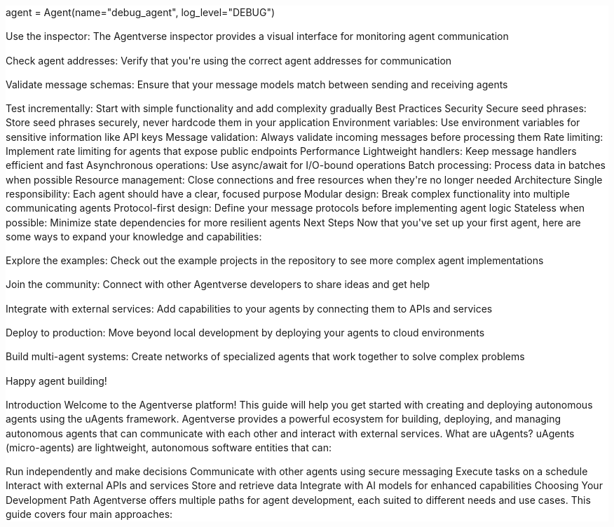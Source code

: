 agent = Agent(name="debug_agent", log_level="DEBUG")

Use the inspector: The Agentverse inspector provides a visual interface for monitoring agent communication

Check agent addresses: Verify that you're using the correct agent addresses for communication

Validate message schemas: Ensure that your message models match between sending and receiving agents

Test incrementally: Start with simple functionality and add complexity gradually
Best Practices
Security
Secure seed phrases: Store seed phrases securely, never hardcode them in your application
Environment variables: Use environment variables for sensitive information like API keys
Message validation: Always validate incoming messages before processing them
Rate limiting: Implement rate limiting for agents that expose public endpoints
Performance
Lightweight handlers: Keep message handlers efficient and fast
Asynchronous operations: Use async/await for I/O-bound operations
Batch processing: Process data in batches when possible
Resource management: Close connections and free resources when they're no longer needed
Architecture
Single responsibility: Each agent should have a clear, focused purpose
Modular design: Break complex functionality into multiple communicating agents
Protocol-first design: Define your message protocols before implementing agent logic
Stateless when possible: Minimize state dependencies for more resilient agents
Next Steps
Now that you've set up your first agent, here are some ways to expand your knowledge and capabilities:

Explore the examples: Check out the example projects in the repository to see more complex agent implementations

Join the community: Connect with other Agentverse developers to share ideas and get help

Integrate with external services: Add capabilities to your agents by connecting them to APIs and services

Deploy to production: Move beyond local development by deploying your agents to cloud environments

Build multi-agent systems: Create networks of specialized agents that work together to solve complex problems

Happy agent building!

Introduction
Welcome to the Agentverse platform! This guide will help you get started with creating and deploying autonomous agents using the uAgents framework. Agentverse provides a powerful ecosystem for building, deploying, and managing autonomous agents that can communicate with each other and interact with external services.
What are uAgents?
uAgents (micro-agents) are lightweight, autonomous software entities that can:

Run independently and make decisions
Communicate with other agents using secure messaging
Execute tasks on a schedule
Interact with external APIs and services
Store and retrieve data
Integrate with AI models for enhanced capabilities
Choosing Your Development Path
Agentverse offers multiple paths for agent development, each suited to different needs and use cases. This guide covers four main approaches:
